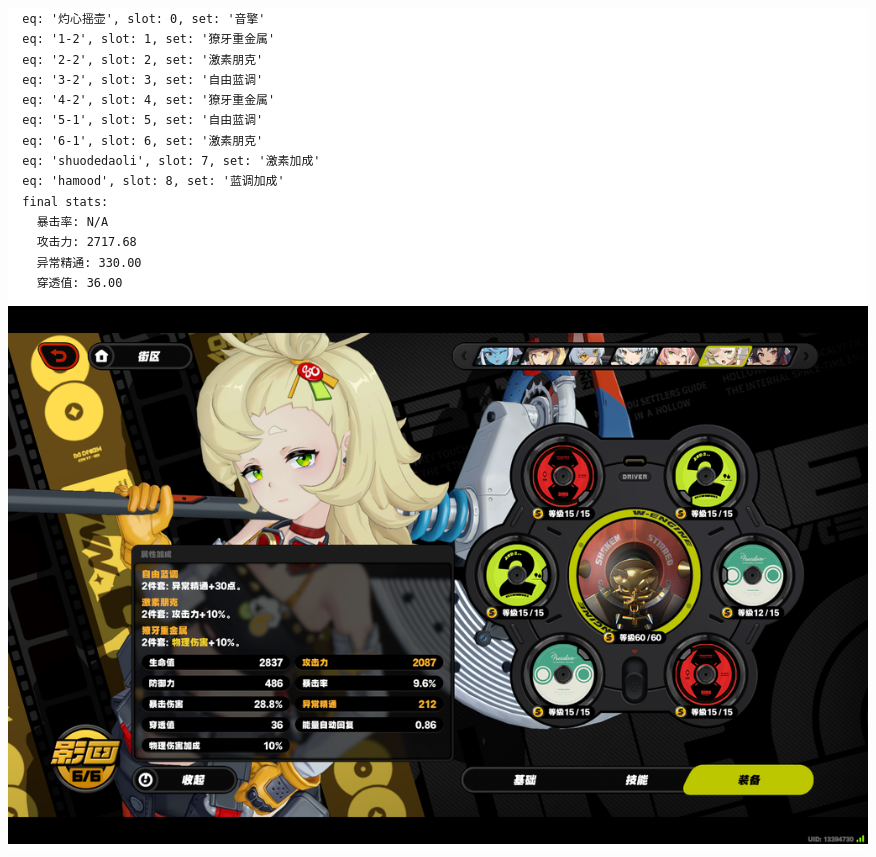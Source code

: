 ```
  eq: '灼心摇壶', slot: 0, set: '音擎'
  eq: '1-2', slot: 1, set: '獠牙重金属'
  eq: '2-2', slot: 2, set: '激素朋克'
  eq: '3-2', slot: 3, set: '自由蓝调'
  eq: '4-2', slot: 4, set: '獠牙重金属'
  eq: '5-1', slot: 5, set: '自由蓝调'
  eq: '6-1', slot: 6, set: '激素朋克'
  eq: 'shuodedaoli', slot: 7, set: '激素加成'
  eq: 'hamood', slot: 8, set: '蓝调加成'
  final stats:
    暴击率: N/A
    攻击力: 2717.68
    异常精通: 330.00
    穿透值: 36.00
```

![](imgs/v3_2_2.png)
